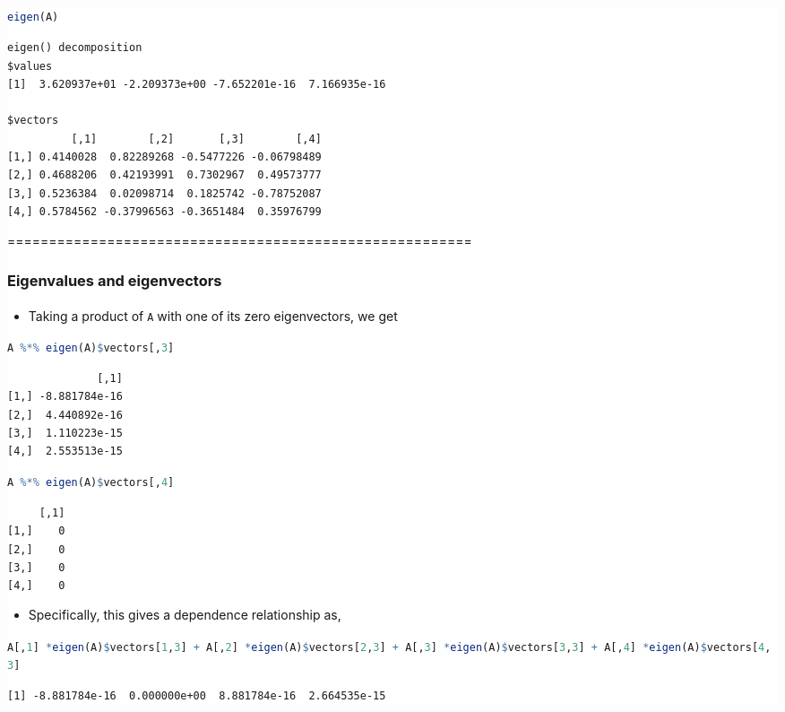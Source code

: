 ```r
eigen(A)
```

```
eigen() decomposition
$values
[1]  3.620937e+01 -2.209373e+00 -7.652201e-16  7.166935e-16

$vectors
          [,1]        [,2]       [,3]        [,4]
[1,] 0.4140028  0.82289268 -0.5477226 -0.06798489
[2,] 0.4688206  0.42193991  0.7302967  0.49573777
[3,] 0.5236384  0.02098714  0.1825742 -0.78752087
[4,] 0.5784562 -0.37996563 -0.3651484  0.35976799
```

========================================================
### Eigenvalues and eigenvectors

* Taking a product of `A` with one of its zero eigenvectors, we get


```r
A %*% eigen(A)$vectors[,3]
```

```
              [,1]
[1,] -8.881784e-16
[2,]  4.440892e-16
[3,]  1.110223e-15
[4,]  2.553513e-15
```

```r
A %*% eigen(A)$vectors[,4]
```

```
     [,1]
[1,]    0
[2,]    0
[3,]    0
[4,]    0
```

* Specifically, this gives a dependence relationship as,


```r
A[,1] *eigen(A)$vectors[1,3] + A[,2] *eigen(A)$vectors[2,3] + A[,3] *eigen(A)$vectors[3,3] + A[,4] *eigen(A)$vectors[4,3]
```

```
[1] -8.881784e-16  0.000000e+00  8.881784e-16  2.664535e-15
```
